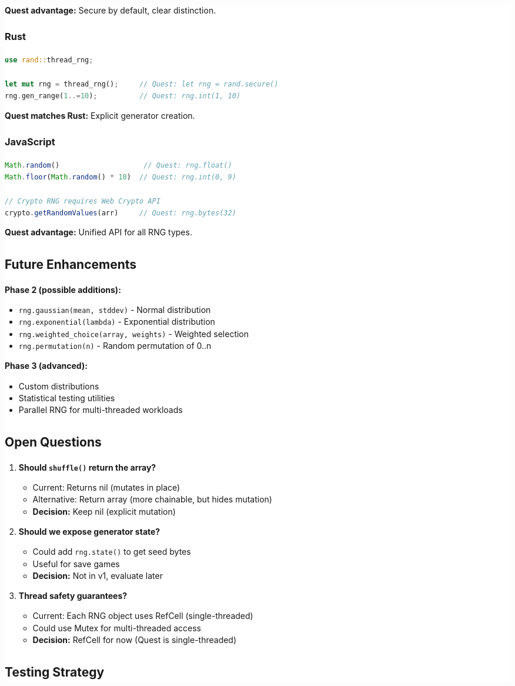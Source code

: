 **Quest advantage:** Secure by default, clear distinction.

### Rust
```rust
use rand::thread_rng;

let mut rng = thread_rng();     // Quest: let rng = rand.secure()
rng.gen_range(1..=10);          // Quest: rng.int(1, 10)
```

**Quest matches Rust:** Explicit generator creation.

### JavaScript
```javascript
Math.random()                    // Quest: rng.float()
Math.floor(Math.random() * 10)  // Quest: rng.int(0, 9)

// Crypto RNG requires Web Crypto API
crypto.getRandomValues(arr)     // Quest: rng.bytes(32)
```

**Quest advantage:** Unified API for all RNG types.

## Future Enhancements

**Phase 2 (possible additions):**
- `rng.gaussian(mean, stddev)` - Normal distribution
- `rng.exponential(lambda)` - Exponential distribution
- `rng.weighted_choice(array, weights)` - Weighted selection
- `rng.permutation(n)` - Random permutation of 0..n

**Phase 3 (advanced):**
- Custom distributions
- Statistical testing utilities
- Parallel RNG for multi-threaded workloads

## Open Questions

1. **Should `shuffle()` return the array?**
   - Current: Returns nil (mutates in place)
   - Alternative: Return array (more chainable, but hides mutation)
   - **Decision:** Keep nil (explicit mutation)

2. **Should we expose generator state?**
   - Could add `rng.state()` to get seed bytes
   - Useful for save games
   - **Decision:** Not in v1, evaluate later

3. **Thread safety guarantees?**
   - Current: Each RNG object uses RefCell (single-threaded)
   - Could use Mutex for multi-threaded access
   - **Decision:** RefCell for now (Quest is single-threaded)

## Testing Strategy
